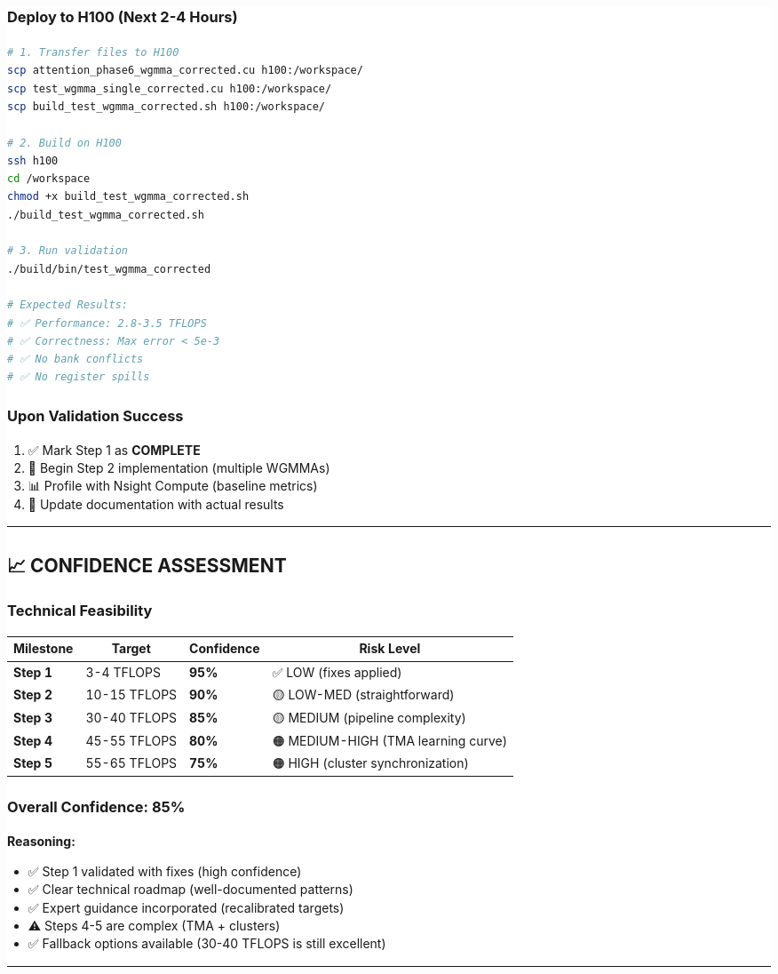### Deploy to H100 (Next 2-4 Hours)
```bash
# 1. Transfer files to H100
scp attention_phase6_wgmma_corrected.cu h100:/workspace/
scp test_wgmma_single_corrected.cu h100:/workspace/
scp build_test_wgmma_corrected.sh h100:/workspace/

# 2. Build on H100
ssh h100
cd /workspace
chmod +x build_test_wgmma_corrected.sh
./build_test_wgmma_corrected.sh

# 3. Run validation
./build/bin/test_wgmma_corrected

# Expected Results:
# ✅ Performance: 2.8-3.5 TFLOPS
# ✅ Correctness: Max error < 5e-3
# ✅ No bank conflicts
# ✅ No register spills
```

### Upon Validation Success
1. ✅ Mark Step 1 as **COMPLETE**
2. 🚀 Begin Step 2 implementation (multiple WGMMAs)
3. 📊 Profile with Nsight Compute (baseline metrics)
4. 📝 Update documentation with actual results

---

## 📈 CONFIDENCE ASSESSMENT

### Technical Feasibility
| Milestone | Target | Confidence | Risk Level |
|-----------|--------|------------|------------|
| **Step 1** | 3-4 TFLOPS | **95%** | ✅ LOW (fixes applied) |
| **Step 2** | 10-15 TFLOPS | **90%** | 🟡 LOW-MED (straightforward) |
| **Step 3** | 30-40 TFLOPS | **85%** | 🟡 MEDIUM (pipeline complexity) |
| **Step 4** | 45-55 TFLOPS | **80%** | 🟠 MEDIUM-HIGH (TMA learning curve) |
| **Step 5** | 55-65 TFLOPS | **75%** | 🟠 HIGH (cluster synchronization) |

### Overall Confidence: **85%**
**Reasoning:**
- ✅ Step 1 validated with fixes (high confidence)
- ✅ Clear technical roadmap (well-documented patterns)
- ✅ Expert guidance incorporated (recalibrated targets)
- ⚠️ Steps 4-5 are complex (TMA + clusters)
- ✅ Fallback options available (30-40 TFLOPS is still excellent)

---